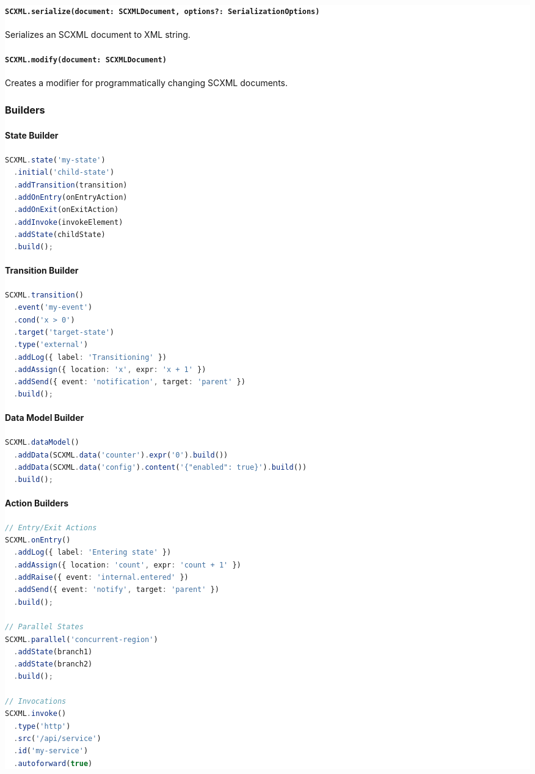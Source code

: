 #### `SCXML.serialize(document: SCXMLDocument, options?: SerializationOptions)`
Serializes an SCXML document to XML string.

#### `SCXML.modify(document: SCXMLDocument)`
Creates a modifier for programmatically changing SCXML documents.


### Builders

#### State Builder
```typescript
SCXML.state('my-state')
  .initial('child-state')
  .addTransition(transition)
  .addOnEntry(onEntryAction)
  .addOnExit(onExitAction)
  .addInvoke(invokeElement)
  .addState(childState)
  .build();
```

#### Transition Builder
```typescript
SCXML.transition()
  .event('my-event')
  .cond('x > 0')
  .target('target-state')
  .type('external')
  .addLog({ label: 'Transitioning' })
  .addAssign({ location: 'x', expr: 'x + 1' })
  .addSend({ event: 'notification', target: 'parent' })
  .build();
```

#### Data Model Builder
```typescript
SCXML.dataModel()
  .addData(SCXML.data('counter').expr('0').build())
  .addData(SCXML.data('config').content('{"enabled": true}').build())
  .build();
```

#### Action Builders
```typescript
// Entry/Exit Actions
SCXML.onEntry()
  .addLog({ label: 'Entering state' })
  .addAssign({ location: 'count', expr: 'count + 1' })
  .addRaise({ event: 'internal.entered' })
  .addSend({ event: 'notify', target: 'parent' })
  .build();

// Parallel States
SCXML.parallel('concurrent-region')
  .addState(branch1)
  .addState(branch2)
  .build();

// Invocations
SCXML.invoke()
  .type('http')
  .src('/api/service')
  .id('my-service')
  .autoforward(true)
```